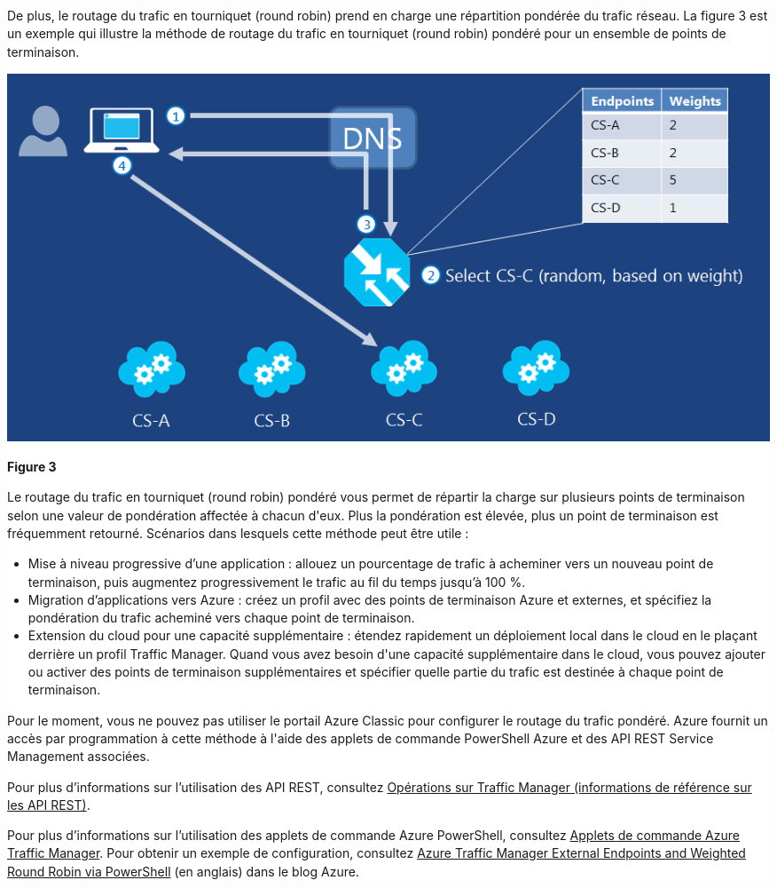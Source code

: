 De plus, le routage du trafic en tourniquet (round robin) prend en charge une répartition pondérée du trafic réseau. La figure 3 est un exemple qui illustre la méthode de routage du trafic en tourniquet (round robin) pondéré pour un ensemble de points de terminaison.

![Méthode de routage du trafic pondéré en tourniquet (round robin)](./media/traffic-manager-routing-methods/IC750594.png)

**Figure 3**

Le routage du trafic en tourniquet (round robin) pondéré vous permet de répartir la charge sur plusieurs points de terminaison selon une valeur de pondération affectée à chacun d'eux. Plus la pondération est élevée, plus un point de terminaison est fréquemment retourné. Scénarios dans lesquels cette méthode peut être utile :

- Mise à niveau progressive d’une application : allouez un pourcentage de trafic à acheminer vers un nouveau point de terminaison, puis augmentez progressivement le trafic au fil du temps jusqu’à 100 %.
- Migration d’applications vers Azure : créez un profil avec des points de terminaison Azure et externes, et spécifiez la pondération du trafic acheminé vers chaque point de terminaison.
- Extension du cloud pour une capacité supplémentaire : étendez rapidement un déploiement local dans le cloud en le plaçant derrière un profil Traffic Manager. Quand vous avez besoin d'une capacité supplémentaire dans le cloud, vous pouvez ajouter ou activer des points de terminaison supplémentaires et spécifier quelle partie du trafic est destinée à chaque point de terminaison.

Pour le moment, vous ne pouvez pas utiliser le portail Azure Classic pour configurer le routage du trafic pondéré. Azure fournit un accès par programmation à cette méthode à l'aide des applets de commande PowerShell Azure et des API REST Service Management associées.

Pour plus d’informations sur l’utilisation des API REST, consultez [Opérations sur Traffic Manager (informations de référence sur les API REST)](http://go.microsoft.com/fwlink/p/?LinkId=313584).

Pour plus d’informations sur l’utilisation des applets de commande Azure PowerShell, consultez [Applets de commande Azure Traffic Manager](http://go.microsoft.com/fwlink/p/?LinkId=400769). Pour obtenir un exemple de configuration, consultez [Azure Traffic Manager External Endpoints and Weighted Round Robin via PowerShell](https://azure.microsoft.com/blog/2014/06/26/azure-traffic-manager-external-endpoints-and-weighted-round-robin-via-powershell/) (en anglais) dans le blog Azure.
